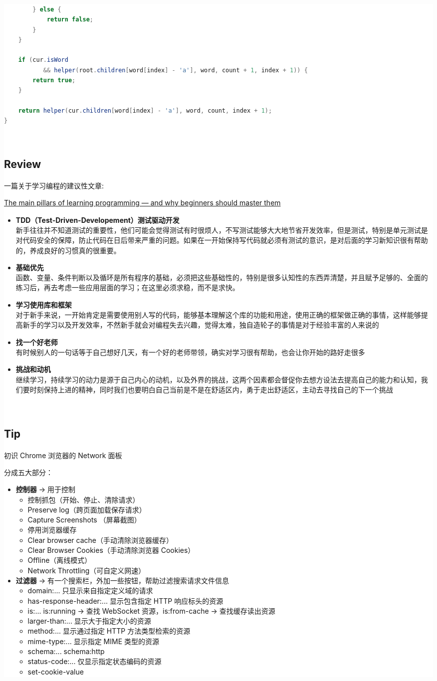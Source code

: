```java
        } else {
            return false;
        }
    }
    
    if (cur.isWord
           && helper(root.children[word[index] - 'a'], word, count + 1, index + 1)) {
        return true;
    }
    
    return helper(cur.children[word[index] - 'a'], word, count, index + 1);
}
```

<br>

## Review
一篇关于学习编程的建议性文章:<br>

[The main pillars of learning programming — and why beginners should master them](https://medium.freecodecamp.org/the-main-pillars-of-learning-programming-and-why-beginners-should-master-them-e04245c17c56)

* **TDD（Test-Driven-Developement）测试驱动开发**<br>
  新手往往并不知道测试的重要性，他们可能会觉得测试有时很烦人，不写测试能够大大地节省开发效率，但是测试，特别是单元测试是对代码安全的保障，防止代码在日后带来严重的问题。如果在一开始保持写代码就必须有测试的意识，是对后面的学习新知识很有帮助的，养成良好的习惯真的很重要。

* **基础优先**<br>
  函数、变量、条件判断以及循环是所有程序的基础，必须把这些基础性的，特别是很多认知性的东西弄清楚，并且赋予足够的、全面的练习后，再去考虑一些应用层面的学习；在这里必须求稳，而不是求快。

* **学习使用库和框架**<br>
  对于新手来说，一开始肯定是需要使用别人写的代码，能够基本理解这个库的功能和用途，使用正确的框架做正确的事情，这样能够提高新手的学习以及开发效率，不然新手就会对编程失去兴趣，觉得太难，独自造轮子的事情是对于经验丰富的人来说的

* **找一个好老师**<br>
  有时候别人的一句话等于自己想好几天，有一个好的老师带领，确实对学习很有帮助，也会让你开始的路好走很多

* **挑战和动机**<br>
  继续学习，持续学习的动力是源于自己内心的动机，以及外界的挑战，这两个因素都会督促你去想方设法去提高自己的能力和认知，我们要时刻保持上进的精神，同时我们也要明白自己当前是不是在舒适区内，勇于走出舒适区，主动去寻找自己的下一个挑战

<br>

## Tip
初识 Chrome 浏览器的 Network 面板

分成五大部分：
 * **控制器** -> 用于控制
    * 控制抓包（开始、停止、清除请求）
    * Preserve log（跨页面加载保存请求）
    * Capture Screenshots （屏幕截图）
    * 停用浏览器缓存
    * Clear browser cache（手动清除浏览器缓存）
    * Clear Browser Cookies（手动清除浏览器 Cookies）
    * Offline（离线模式）
    * Network Throttling（可自定义网速）
 * **过滤器** -> 有一个搜索栏，外加一些按钮，帮助过滤搜索请求文件信息
    * domain:... 只显示来自指定定义域的请求
    * has-response-header:... 显示包含指定 HTTP 响应标头的资源
    * is:... is:running -> 查找 WebSocket 资源，is:from-cache -> 查找缓存读出资源
    * larger-than:... 显示大于指定大小的资源
    * method:... 显示通过指定 HTTP 方法类型检索的资源
    * mime-type:... 显示指定 MIME 类型的资源
    * schema:... schema:http
    * status-code:... 仅显示指定状态编码的资源
    * set-cookie-value
